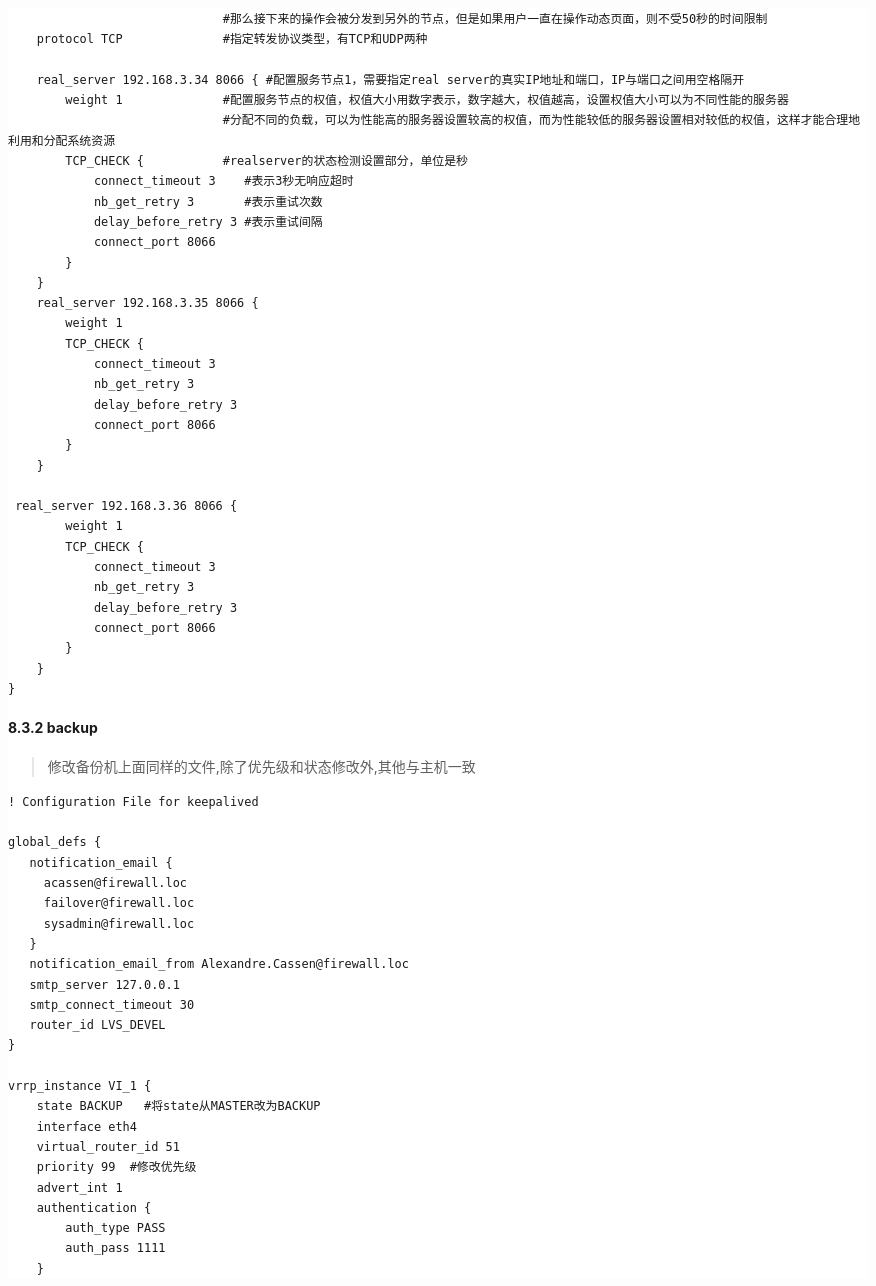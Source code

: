 ```properties
                              #那么接下来的操作会被分发到另外的节点，但是如果用户一直在操作动态页面，则不受50秒的时间限制
    protocol TCP              #指定转发协议类型，有TCP和UDP两种

    real_server 192.168.3.34 8066 { #配置服务节点1，需要指定real server的真实IP地址和端口，IP与端口之间用空格隔开
        weight 1              #配置服务节点的权值，权值大小用数字表示，数字越大，权值越高，设置权值大小可以为不同性能的服务器
                              #分配不同的负载，可以为性能高的服务器设置较高的权值，而为性能较低的服务器设置相对较低的权值，这样才能合理地利用和分配系统资源
        TCP_CHECK {           #realserver的状态检测设置部分，单位是秒
            connect_timeout 3    #表示3秒无响应超时
            nb_get_retry 3       #表示重试次数
            delay_before_retry 3 #表示重试间隔
            connect_port 8066
        } 
    }
    real_server 192.168.3.35 8066 {
        weight 1
        TCP_CHECK {
            connect_timeout 3
            nb_get_retry 3
            delay_before_retry 3
            connect_port 8066
        }
    }

 real_server 192.168.3.36 8066 {
        weight 1
        TCP_CHECK {
            connect_timeout 3
            nb_get_retry 3
            delay_before_retry 3
            connect_port 8066
        }
    }
}
```

#### 8.3.2 backup

> 修改备份机上面同样的文件,除了优先级和状态修改外,其他与主机一致

```properties
! Configuration File for keepalived

global_defs {
   notification_email {
     acassen@firewall.loc
     failover@firewall.loc
     sysadmin@firewall.loc
   }
   notification_email_from Alexandre.Cassen@firewall.loc
   smtp_server 127.0.0.1
   smtp_connect_timeout 30
   router_id LVS_DEVEL
}

vrrp_instance VI_1 {
    state BACKUP   #将state从MASTER改为BACKUP
    interface eth4
    virtual_router_id 51
    priority 99  #修改优先级
    advert_int 1
    authentication {
        auth_type PASS
        auth_pass 1111
    }
```